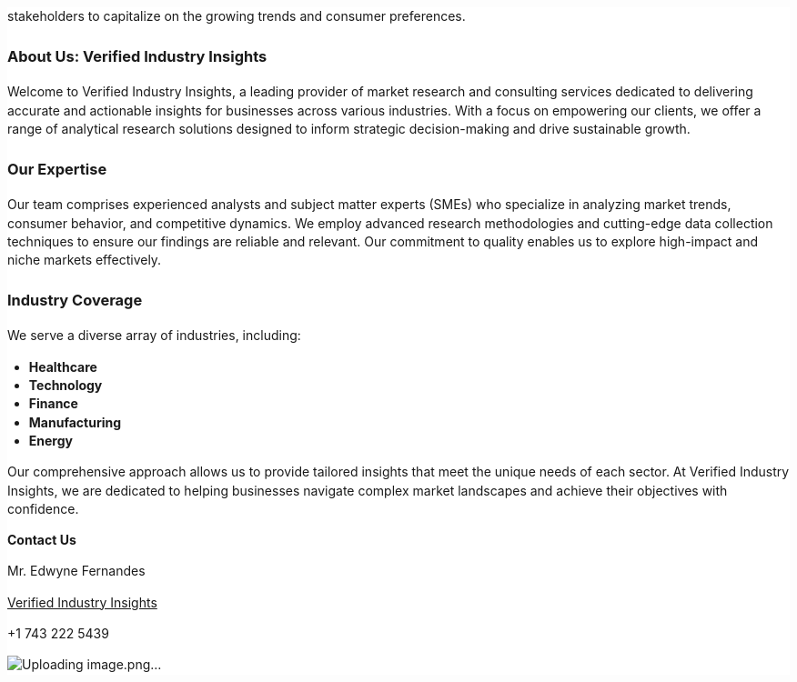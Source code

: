 stakeholders to capitalize on the growing trends and consumer preferences.</p><h3>About Us: Verified Industry Insights</h3><p>Welcome to Verified Industry Insights, a leading provider of market research and consulting services dedicated to delivering accurate and actionable insights for businesses across various industries. With a focus on empowering our clients, we offer a range of analytical research solutions designed to inform strategic decision-making and drive sustainable growth.</p><h3>Our Expertise</h3><p>Our team comprises experienced analysts and subject matter experts (SMEs) who specialize in analyzing market trends, consumer behavior, and competitive dynamics. We employ advanced research methodologies and cutting-edge data collection techniques to ensure our findings are reliable and relevant. Our commitment to quality enables us to explore high-impact and niche markets effectively.</p><h3>Industry Coverage</h3><p>We serve a diverse array of industries, including:</p><ul><li><strong>Healthcare</strong></li><li><strong>Technology</strong></li><li><strong>Finance</strong></li><li><strong>Manufacturing</strong></li><li><strong>Energy</strong></li></ul><p>Our comprehensive approach allows us to provide tailored insights that meet the unique needs of each sector. At Verified Industry Insights, we are dedicated to helping businesses navigate complex market landscapes and achieve their objectives with confidence.</p><p><strong>Contact Us</strong></p><p>Mr. Edwyne Fernandes</p><p><a href="https://www.verifiedindustryinsights.com/">Verified Industry Insights</a></p><p>+1 743 222 5439</p>
![Uploading image.png…]()
